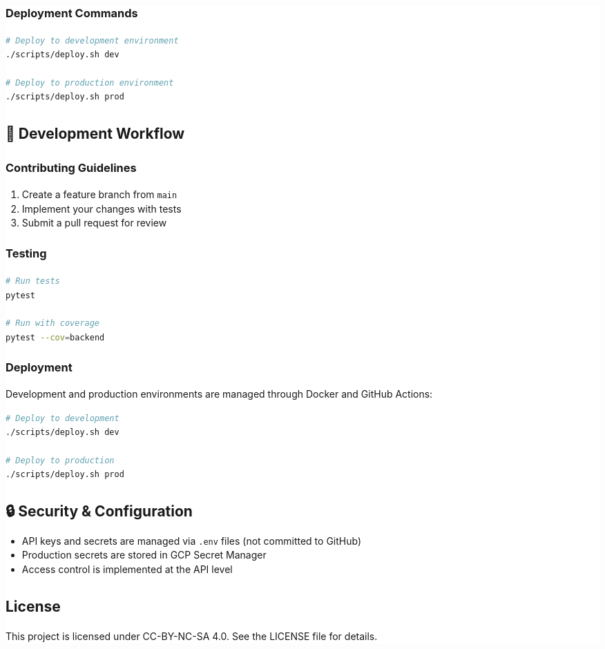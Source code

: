 ### Deployment Commands

```bash
# Deploy to development environment
./scripts/deploy.sh dev

# Deploy to production environment
./scripts/deploy.sh prod
```

## 🧪 Development Workflow

### Contributing Guidelines

1. Create a feature branch from `main`
2. Implement your changes with tests
3. Submit a pull request for review

### Testing

```bash
# Run tests
pytest

# Run with coverage
pytest --cov=backend
```

### Deployment

Development and production environments are managed through Docker and GitHub Actions:

```bash
# Deploy to development
./scripts/deploy.sh dev

# Deploy to production
./scripts/deploy.sh prod
```


## 🔒 Security & Configuration

- API keys and secrets are managed via `.env` files (not committed to GitHub)
- Production secrets are stored in GCP Secret Manager
- Access control is implemented at the API level

## License

This project is licensed under CC-BY-NC-SA 4.0. See the LICENSE file for details.
